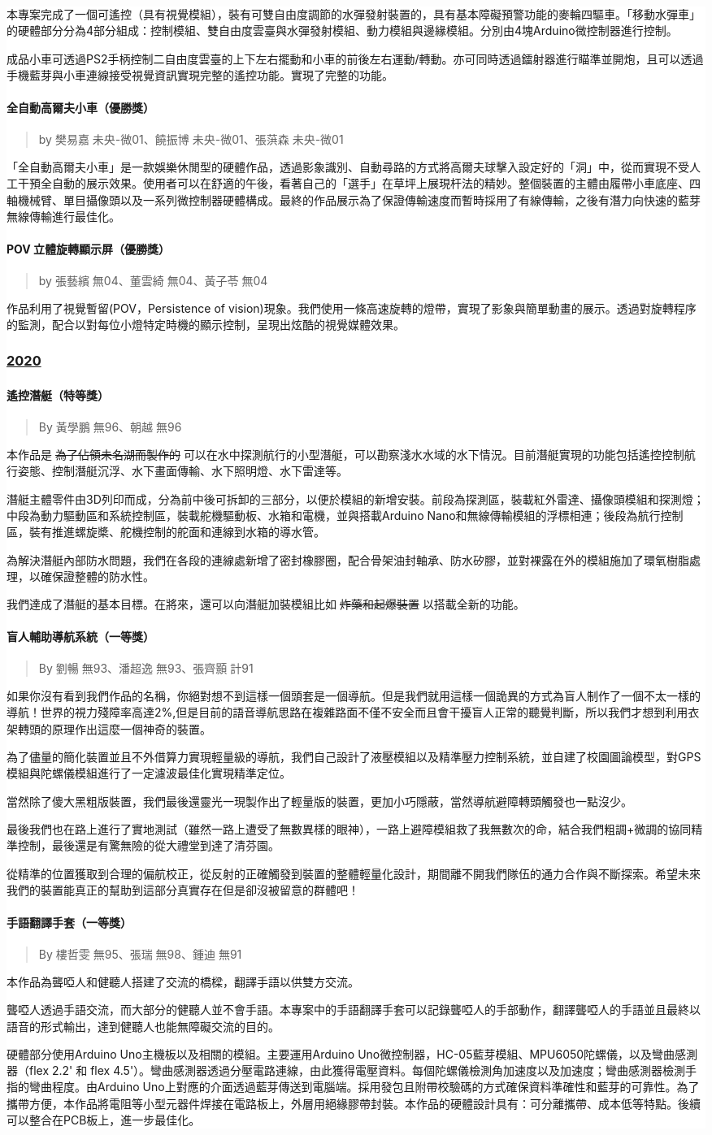 本專案完成了一個可遙控（具有視覺模組），裝有可雙自由度調節的水彈發射裝置的，具有基本障礙預警功能的麥輪四驅車。「移動水彈車」的硬體部分分為4部分組成：控制模組、雙自由度雲臺與水彈發射模組、動力模組與邊緣模組。分別由4塊Arduino微控制器進行控制。

成品小車可透過PS2手柄控制二自由度雲臺的上下左右擺動和小車的前後左右運動/轉動。亦可同時透過鐳射器進行瞄準並開炮，且可以透過手機藍芽與小車連線接受視覺資訊實現完整的遙控功能。實現了完整的功能。

#### 全自動高爾夫小車（優勝獎）

> by 樊易嘉 未央-微01、饒振博 未央-微01、張葓森 未央-微01

「全自動高爾夫小車」是一款娛樂休閒型的硬體作品，透過影象識別、自動尋路的方式將高爾夫球擊入設定好的「洞」中，從而實現不受人工干預全自動的展示效果。使用者可以在舒適的午後，看著自己的「選手」在草坪上展現杆法的精妙。整個裝置的主體由履帶小車底座、四軸機械臂、單目攝像頭以及一系列微控制器硬體構成。最終的作品展示為了保證傳輸速度而暫時採用了有線傳輸，之後有潛力向快速的藍芽無線傳輸進行最佳化。

#### POV 立體旋轉顯示屏（優勝獎）

> by 張藝繽 無04、董雲綺 無04、黃子苓 無04

作品利用了視覺暫留(POV，Persistence of vision)現象。我們使用一條高速旋轉的燈帶，實現了影象與簡單動畫的展示。透過對旋轉程序的監測，配合以對每位小燈特定時機的顯示控制，呈現出炫酷的視覺媒體效果。

### [2020](https://mp.weixin.qq.com/s/DKZaJHZK72indptAkGWsuw)

#### 遙控潛艇（特等獎）

> By 黃學鵬 無96、朝越 無96

本作品是 ~~為了佔領未名湖而製作的~~ 可以在水中探測航行的小型潛艇，可以勘察淺水水域的水下情況。目前潛艇實現的功能包括遙控控制航行姿態、控制潛艇沉浮、水下畫面傳輸、水下照明燈、水下雷達等。

潛艇主體零件由3D列印而成，分為前中後可拆卸的三部分，以便於模組的新增安裝。前段為探測區，裝載紅外雷達、攝像頭模組和探測燈；中段為動力驅動區和系統控制區，裝載舵機驅動板、水箱和電機，並與搭載Arduino Nano和無線傳輸模組的浮標相連；後段為航行控制區，裝有推進螺旋槳、舵機控制的舵面和連線到水箱的導水管。

為解決潛艇內部防水問題，我們在各段的連線處新增了密封橡膠圈，配合骨架油封軸承、防水矽膠，並對裸露在外的模組施加了環氧樹脂處理，以確保證整體的防水性。

我們達成了潛艇的基本目標。在將來，還可以向潛艇加裝模組比如 ~~炸藥和起爆裝置~~ 以搭載全新的功能。

#### 盲人輔助導航系統（一等獎）

> By 劉暢 無93、潘超逸 無93、張齊顥 計91

如果你沒有看到我們作品的名稱，你絕對想不到這樣一個頭套是一個導航。但是我們就用這樣一個詭異的方式為盲人制作了一個不太一樣的導航！世界的視力殘障率高達2%,但是目前的語音導航思路在複雜路面不僅不安全而且會干擾盲人正常的聽覺判斷，所以我們才想到利用衣架轉頭的原理作出這麼一個神奇的裝置。

為了儘量的簡化裝置並且不外借算力實現輕量級的導航，我們自己設計了液壓模組以及精準壓力控制系統，並自建了校園圖論模型，對GPS模組與陀螺儀模組進行了一定濾波最佳化實現精準定位。

當然除了傻大黑粗版裝置，我們最後還靈光一現製作出了輕量版的裝置，更加小巧隱蔽，當然導航避障轉頭觸發也一點沒少。

最後我們也在路上進行了實地測試（雖然一路上遭受了無數異樣的眼神），一路上避障模組救了我無數次的命，結合我們粗調+微調的協同精準控制，最後還是有驚無險的從大禮堂到達了清芬園。

從精準的位置獲取到合理的偏航校正，從反射的正確觸發到裝置的整體輕量化設計，期間離不開我們隊伍的通力合作與不斷探索。希望未來我們的裝置能真正的幫助到這部分真實存在但是卻沒被留意的群體吧！

#### 手語翻譯手套（一等獎）

> By 樓哲雯 無95、張瑞 無98、鍾迪 無91

本作品為聾啞人和健聽人搭建了交流的橋樑，翻譯手語以供雙方交流。

聾啞人透過手語交流，而大部分的健聽人並不會手語。本專案中的手語翻譯手套可以記錄聾啞人的手部動作，翻譯聾啞人的手語並且最終以語音的形式輸出，達到健聽人也能無障礙交流的目的。

硬體部分使用Arduino Uno主機板以及相關的模組。主要運用Arduino Uno微控制器，HC-05藍芽模組、MPU6050陀螺儀，以及彎曲感測器（flex 2.2' 和 flex 4.5'）。彎曲感測器透過分壓電路連線，由此獲得電壓資料。每個陀螺儀檢測角加速度以及加速度；彎曲感測器檢測手指的彎曲程度。由Arduino Uno上對應的介面透過藍芽傳送到電腦端。採用發包且附帶校驗碼的方式確保資料準確性和藍芽的可靠性。為了攜帶方便，本作品將電阻等小型元器件焊接在電路板上，外層用絕緣膠帶封裝。本作品的硬體設計具有：可分離攜帶、成本低等特點。後續可以整合在PCB板上，進一步最佳化。
